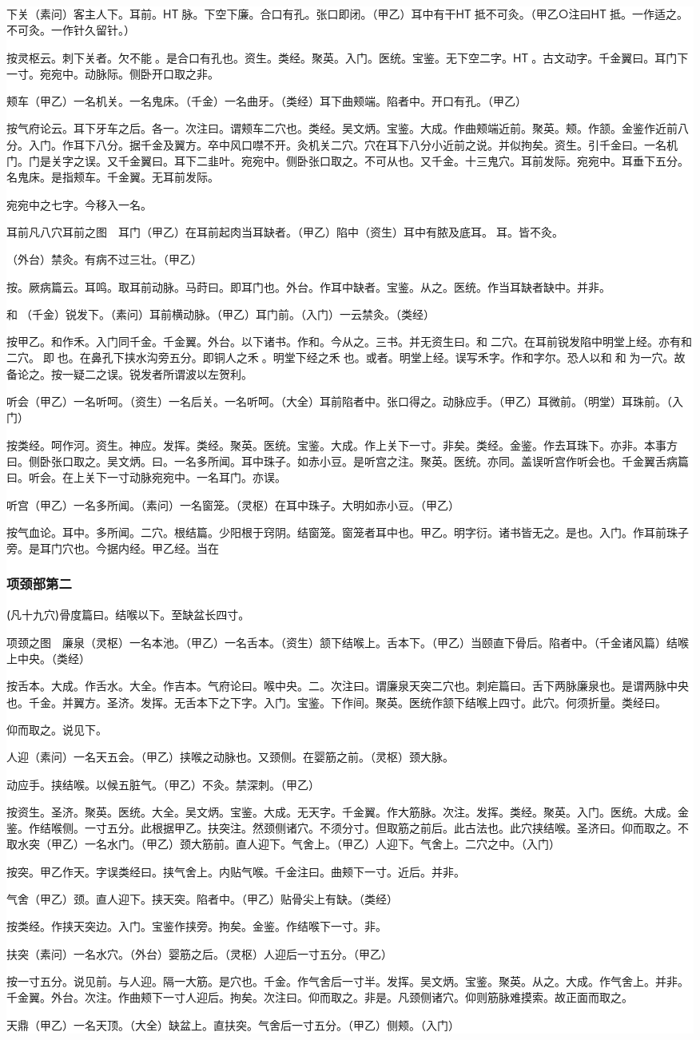 下关（素问）客主人下。耳前。HT 脉。下空下廉。合口有孔。张口即闭。（甲乙）耳中有干HT 抵不可灸。（甲乙○注曰HT 抵。一作适之。不可灸。一作针久留针。）  

按灵枢云。刺下关者。欠不能 。是合口有孔也。资生。类经。聚英。入门。医统。宝鉴。无下空二字。HT 。古文动字。千金翼曰。耳门下一寸。宛宛中。动脉际。侧卧开口取之非。  

颊车（甲乙）一名机关。一名鬼床。（千金）一名曲牙。（类经）耳下曲颊端。陷者中。开口有孔。（甲乙）  

按气府论云。耳下牙车之后。各一。次注曰。谓颊车二穴也。类经。吴文炳。宝鉴。大成。作曲颊端近前。聚英。颊。作颔。金鉴作近前八分。入门。作耳下八分。据千金及翼方。卒中风口噤不开。灸机关二穴。穴在耳下八分小近前之说。并似拘矣。资生。引千金曰。一名机门。门是关字之误。又千金翼曰。耳下二韭叶。宛宛中。侧卧张口取之。不可从也。又千金。十三鬼穴。耳前发际。宛宛中。耳垂下五分。名鬼床。是指颊车。千金翼。无耳前发际。  

宛宛中之七字。今移入一名。  

耳前凡八穴耳前之图　耳门（甲乙）在耳前起肉当耳缺者。（甲乙）陷中（资生）耳中有脓及底耳。 耳。皆不灸。  

（外台）禁灸。有病不过三壮。（甲乙）  

按。厥病篇云。耳鸣。取耳前动脉。马莳曰。即耳门也。外台。作耳中缺者。宝鉴。从之。医统。作当耳缺者缺中。并非。  

和 （千金）锐发下。（素问）耳前横动脉。（甲乙）耳门前。（入门）一云禁灸。（类经）  

按甲乙。和作禾。入门同千金。千金翼。外台。以下诸书。作和。今从之。三书。并无资生曰。和 二穴。在耳前锐发陷中明堂上经。亦有和 二穴。 即 也。在鼻孔下挟水沟旁五分。即铜人之禾 。明堂下经之禾 也。或者。明堂上经。误写禾字。作和字尔。恐人以和 和 为一穴。故备论之。按一疑二之误。锐发者所谓波以左贺利。  

听会（甲乙）一名听呵。（资生）一名后关。一名听呵。（大全）耳前陷者中。张口得之。动脉应手。（甲乙）耳微前。（明堂）耳珠前。（入门）  

按类经。呵作河。资生。神应。发挥。类经。聚英。医统。宝鉴。大成。作上关下一寸。非矣。类经。金鉴。作去耳珠下。亦非。本事方曰。侧卧张口取之。吴文炳。曰。一名多所闻。耳中珠子。如赤小豆。是听宫之注。聚英。医统。亦同。盖误听宫作听会也。千金翼舌病篇曰。听会。在上关下一寸动脉宛宛中。一名耳门。亦误。  

听宫（甲乙）一名多所闻。（素问）一名窗笼。（灵枢）在耳中珠子。大明如赤小豆。（甲乙）  

按气血论。耳中。多所闻。二穴。根结篇。少阳根于窍阴。结窗笼。窗笼者耳中也。甲乙。明字衍。诸书皆无之。是也。入门。作耳前珠子旁。是耳门穴也。今据内经。甲乙经。当在  

### 项颈部第二  

(凡十九穴)骨度篇曰。结喉以下。至缺盆长四寸。  

项颈之图　廉泉（灵枢）一名本池。（甲乙）一名舌本。（资生）颔下结喉上。舌本下。（甲乙）当颐直下骨后。陷者中。（千金诸风篇）结喉上中央。（类经）  

按舌本。大成。作舌水。大全。作吉本。气府论曰。喉中央。二。次注曰。谓廉泉天突二穴也。刺疟篇曰。舌下两脉廉泉也。是谓两脉中央也。千金。并翼方。圣济。发挥。无舌本下之下字。入门。宝鉴。下作间。聚英。医统作颔下结喉上四寸。此穴。何须折量。类经曰。  

仰而取之。说见下。  

人迎（素问）一名天五会。（甲乙）挟喉之动脉也。又颈侧。在婴筋之前。（灵枢）颈大脉。  

动应手。挟结喉。以候五脏气。（甲乙）不灸。禁深刺。（甲乙）  

按资生。圣济。聚英。医统。大全。吴文炳。宝鉴。大成。无天字。千金翼。作大筋脉。次注。发挥。类经。聚英。入门。医统。大成。金鉴。作结喉侧。一寸五分。此根据甲乙。扶突注。然颈侧诸穴。不须分寸。但取筋之前后。此古法也。此穴挟结喉。圣济曰。仰而取之。不取水突（甲乙）一名水门。（甲乙）颈大筋前。直人迎下。气舍上。（甲乙）人迎下。气舍上。二穴之中。（入门）  

按突。甲乙作天。字误类经曰。挟气舍上。内贴气喉。千金注曰。曲颊下一寸。近后。并非。  

气舍（甲乙）颈。直人迎下。挟天突。陷者中。（甲乙）贴骨尖上有缺。（类经）  

按类经。作挟天突边。入门。宝鉴作挟旁。拘矣。金鉴。作结喉下一寸。非。  

扶突（素问）一名水穴。（外台）婴筋之后。（灵枢）人迎后一寸五分。（甲乙）  

按一寸五分。说见前。与人迎。隔一大筋。是穴也。千金。作气舍后一寸半。发挥。吴文炳。宝鉴。聚英。从之。大成。作气舍上。并非。千金翼。外台。次注。作曲颊下一寸人迎后。拘矣。次注曰。仰而取之。非是。凡颈侧诸穴。仰则筋脉难摸索。故正面而取之。  

天鼎（甲乙）一名天顶。（大全）缺盆上。直扶突。气舍后一寸五分。（甲乙）侧颊。（入门）  
